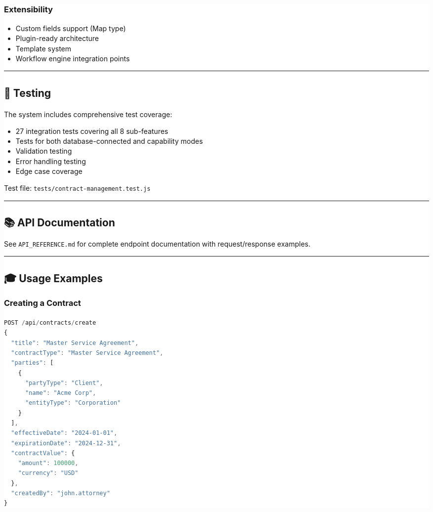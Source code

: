 ### Extensibility
- Custom fields support (Map type)
- Plugin-ready architecture
- Template system
- Workflow engine integration points

---

## 🧪 Testing

The system includes comprehensive test coverage:
- 27 integration tests covering all 8 sub-features
- Tests for both database-connected and capability modes
- Validation testing
- Error handling testing
- Edge case coverage

Test file: `tests/contract-management.test.js`

---

## 📚 API Documentation

See `API_REFERENCE.md` for complete endpoint documentation with request/response examples.

---

## 🎓 Usage Examples

### Creating a Contract

```javascript
POST /api/contracts/create
{
  "title": "Master Service Agreement",
  "contractType": "Master Service Agreement",
  "parties": [
    {
      "partyType": "Client",
      "name": "Acme Corp",
      "entityType": "Corporation"
    }
  ],
  "effectiveDate": "2024-01-01",
  "expirationDate": "2024-12-31",
  "contractValue": {
    "amount": 100000,
    "currency": "USD"
  },
  "createdBy": "john.attorney"
}
```
